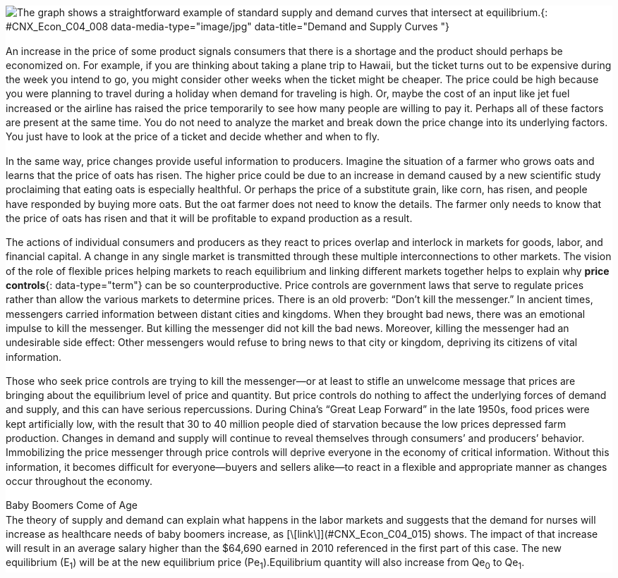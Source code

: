 ![The graph shows a straightforward example of standard supply and demand curves that intersect at equilibrium.](../resources/CNX_Econ_C04_008.jpg "The figure displays a generic demand and supply curve. The horizontal axis shows the different measures of quantity: a quantity of a good or service, a quantity of labor for a given job, or a quantity of financial capital. The vertical axis shows a measure of price: the price of a good or service, the wage in the labor market, or the rate of return (like the interest rate) in the financial market. The demand and supply curves can be used to explain how economic events will cause changes in prices, wages, and rates of return."){: #CNX_Econ_C04_008 data-media-type="image/jpg" data-title="Demand and Supply Curves "}


</div>

An increase in the price of some product signals consumers that there is a shortage and the product should perhaps be economized on. For example, if you are thinking about taking a plane trip to Hawaii, but the ticket turns out to be expensive during the week you intend to go, you might consider other weeks when the ticket might be cheaper. The price could be high because you were planning to travel during a holiday when demand for traveling is high. Or, maybe the cost of an input like jet fuel increased or the airline has raised the price temporarily to see how many people are willing to pay it. Perhaps all of these factors are present at the same time. You do not need to analyze the market and break down the price change into its underlying factors. You just have to look at the price of a ticket and decide whether and when to fly.

In the same way, price changes provide useful information to producers. Imagine the situation of a farmer who grows oats and learns that the price of oats has risen. The higher price could be due to an increase in demand caused by a new scientific study proclaiming that eating oats is especially healthful. Or perhaps the price of a substitute grain, like corn, has risen, and people have responded by buying more oats. But the oat farmer does not need to know the details. The farmer only needs to know that the price of oats has risen and that it will be profitable to expand production as a result.

The actions of individual consumers and producers as they react to prices overlap and interlock in markets for goods, labor, and financial capital. A change in any single market is transmitted through these multiple interconnections to other markets. The vision of the role of flexible prices helping markets to reach equilibrium and linking different markets together helps to explain why **price controls**{: data-type="term"} can be so counterproductive. Price controls are government laws that serve to regulate prices rather than allow the various markets to determine prices. There is an old proverb: “Don’t kill the messenger.” In ancient times, messengers carried information between distant cities and kingdoms. When they brought bad news, there was an emotional impulse to kill the messenger. But killing the messenger did not kill the bad news. Moreover, killing the messenger had an undesirable side effect: Other messengers would refuse to bring news to that city or kingdom, depriving its citizens of vital information.

Those who seek price controls are trying to kill the messenger—or at least to stifle an unwelcome message that prices are bringing about the equilibrium level of price and quantity. But price controls do nothing to affect the underlying forces of demand and supply, and this can have serious repercussions. During China’s “Great Leap Forward” in the late 1950s, food prices were kept artificially low, with the result that 30 to 40 million people died of starvation because the low prices depressed farm production. Changes in demand and supply will continue to reveal themselves through consumers’ and producers’ behavior. Immobilizing the price messenger through price controls will deprive everyone in the economy of critical information. Without this information, it becomes difficult for everyone—buyers and sellers alike—to react in a flexible and appropriate manner as changes occur throughout the economy.

<div data-type="note" class="economics bringhome" markdown="1">
<div data-type="title">
Baby Boomers Come of Age
</div>
The theory of supply and demand can explain what happens in the labor markets and suggests that the demand for nurses will increase as healthcare needs of baby boomers increase, as [\[link\]](#CNX_Econ_C04_015) shows. The impact of that increase will result in an average salary higher than the $64,690 earned in 2010 referenced in the first part of this case. The new equilibrium (E<sub>1</sub>) will be at the new equilibrium price (Pe<sub>1</sub>).Equilibrium quantity will also increase from Qe<sub>0</sub> to Qe<sub>1</sub>.
